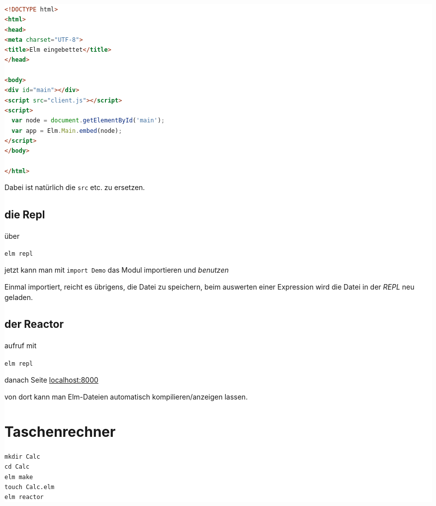 ```html
<!DOCTYPE html>
<html>
<head>
<meta charset="UTF-8">
<title>Elm eingebettet</title>
</head>

<body>
<div id="main"></div>
<script src="client.js"></script>
<script>
  var node = document.getElementById('main');
  var app = Elm.Main.embed(node);
</script>
</body>

</html>
```

Dabei ist natürlich die `src` etc. zu ersetzen.



## die Repl
über 

    elm repl
    
jetzt kann man mit `import Demo` das Modul importieren und *benutzen*

Einmal importiert, reicht es übrigens, die Datei zu speichern, beim auswerten
einer Expression wird die Datei in der *REPL* neu geladen.


## der Reactor

aufruf mit

    elm repl
    
danach Seite [localhost:8000](http://localhost:8000)

von dort kann man Elm-Dateien automatisch kompilieren/anzeigen lassen.






# Taschenrechner

    mkdir Calc
    cd Calc
    elm make
    touch Calc.elm
    elm reactor
    